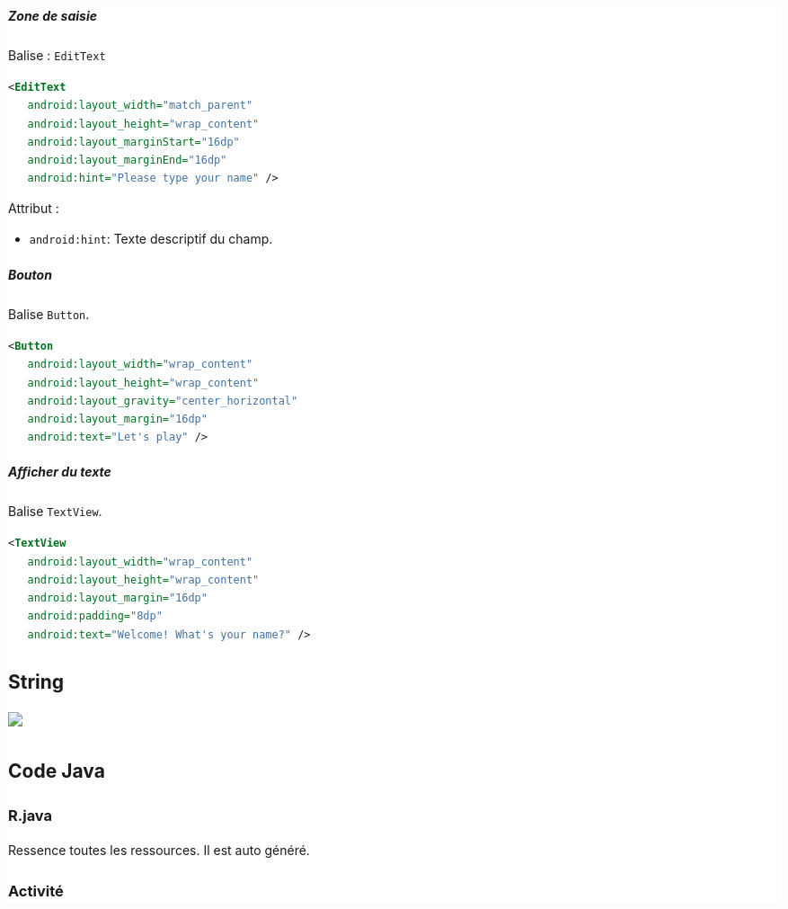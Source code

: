 ##### Zone de saisie

Balise : `EditText`

```xml
<EditText
   android:layout_width="match_parent"
   android:layout_height="wrap_content"
   android:layout_marginStart="16dp"
   android:layout_marginEnd="16dp"
   android:hint="Please type your name" />
```

Attribut :

- `android:hint`: Texte descriptif du champ.

##### Bouton

Balise `Button`.

```xml
<Button
   android:layout_width="wrap_content"
   android:layout_height="wrap_content"
   android:layout_gravity="center_horizontal"
   android:layout_margin="16dp"
   android:text="Let's play" />
```

##### Afficher du texte

Balise `TextView`.

```xml
<TextView
   android:layout_width="wrap_content"
   android:layout_height="wrap_content"
   android:layout_margin="16dp"
   android:padding="8dp"
   android:text="Welcome! What's your name?" />
```

## String

[![](https://wiki.akipe.fr///uploads/images/gallery/2022-11/scaled-1680-/jW3HMSYvpUMNjBhK-image-1667991930141.png)](https://wiki.akipe.fr///uploads/images/gallery/2022-11/jW3HMSYvpUMNjBhK-image-1667991930141.png)

## Code Java

### R.java

Ressence toutes les ressources. Il est auto généré.

### Activité
